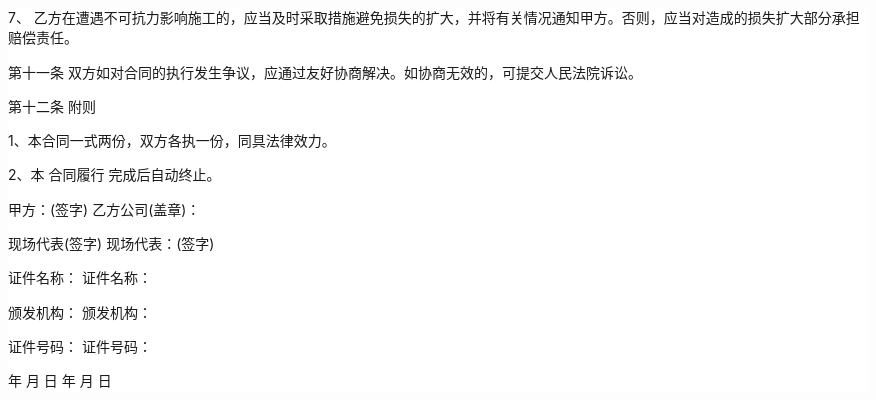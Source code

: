 
7、 乙方在遭遇不可抗力影响施工的，应当及时采取措施避免损失的扩大，并将有关情况通知甲方。否则，应当对造成的损失扩大部分承担赔偿责任。


第十一条  双方如对合同的执行发生争议，应通过友好协商解决。如协商无效的，可提交人民法院诉讼。


第十二条  附则


1、本合同一式两份，双方各执一份，同具法律效力。


2、本
合同履行
完成后自动终止。


甲方：(签字)           乙方公司(盖章)：


现场代表(签字)       现场代表：(签字)


证件名称：             证件名称：


颁发机构：             颁发机构：


证件号码：             证件号码：


年   月   日              年  月  日
 


 

 
 
 
 
 
  


  
 

  


  


  
 
 
 
 

